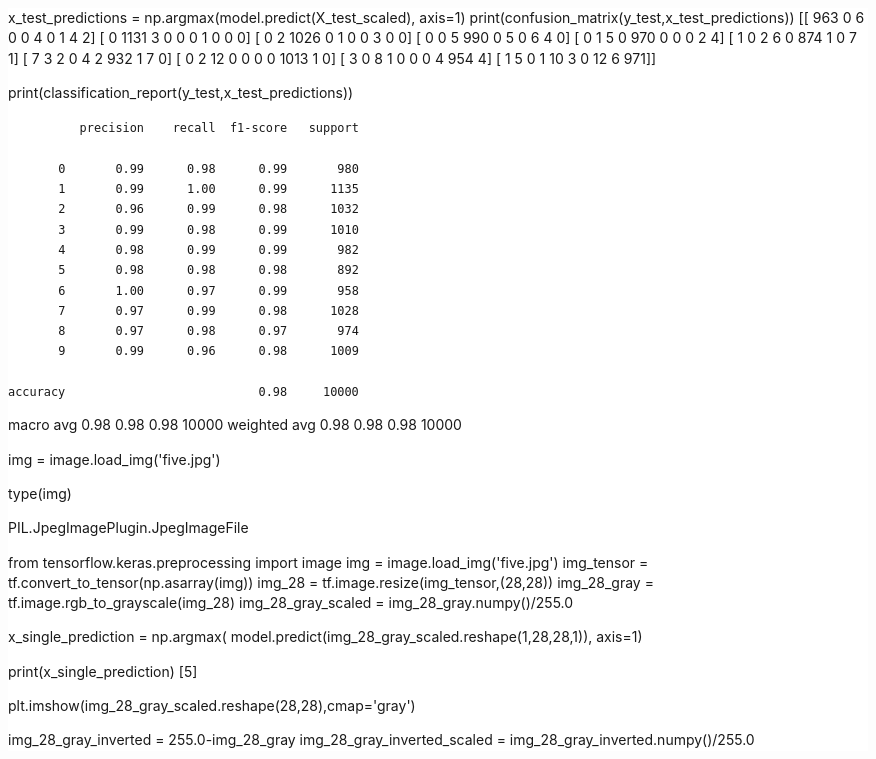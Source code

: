 
x_test_predictions = np.argmax(model.predict(X_test_scaled), axis=1)
print(confusion_matrix(y_test,x_test_predictions))
[[ 963    0    6    0    0    4    0    1    4    2]
 [   0 1131    3    0    0    0    1    0    0    0]
 [   0    2 1026    0    1    0    0    3    0    0]
 [   0    0    5  990    0    5    0    6    4    0]
 [   0    1    5    0  970    0    0    0    2    4]
 [   1    0    2    6    0  874    1    0    7    1]
 [   7    3    2    0    4    2  932    1    7    0]
 [   0    2   12    0    0    0    0 1013    1    0]
 [   3    0    8    1    0    0    0    4  954    4]
 [   1    5    0    1   10    3    0   12    6  971]]
 
print(classification_report(y_test,x_test_predictions))

              precision    recall  f1-score   support

           0       0.99      0.98      0.99       980
           1       0.99      1.00      0.99      1135
           2       0.96      0.99      0.98      1032
           3       0.99      0.98      0.99      1010
           4       0.98      0.99      0.99       982
           5       0.98      0.98      0.98       892
           6       1.00      0.97      0.99       958
           7       0.97      0.99      0.98      1028
           8       0.97      0.98      0.97       974
           9       0.99      0.96      0.98      1009

    accuracy                           0.98     10000
   macro avg       0.98      0.98      0.98     10000
weighted avg       0.98      0.98      0.98     10000

img = image.load_img('five.jpg')

type(img)

PIL.JpegImagePlugin.JpegImageFile

from tensorflow.keras.preprocessing import image
img = image.load_img('five.jpg')
img_tensor = tf.convert_to_tensor(np.asarray(img))
img_28 = tf.image.resize(img_tensor,(28,28))
img_28_gray = tf.image.rgb_to_grayscale(img_28)
img_28_gray_scaled = img_28_gray.numpy()/255.0

x_single_prediction = np.argmax(
    model.predict(img_28_gray_scaled.reshape(1,28,28,1)),
     axis=1)
     
print(x_single_prediction)
[5]

plt.imshow(img_28_gray_scaled.reshape(28,28),cmap='gray')

img_28_gray_inverted = 255.0-img_28_gray
img_28_gray_inverted_scaled = img_28_gray_inverted.numpy()/255.0
